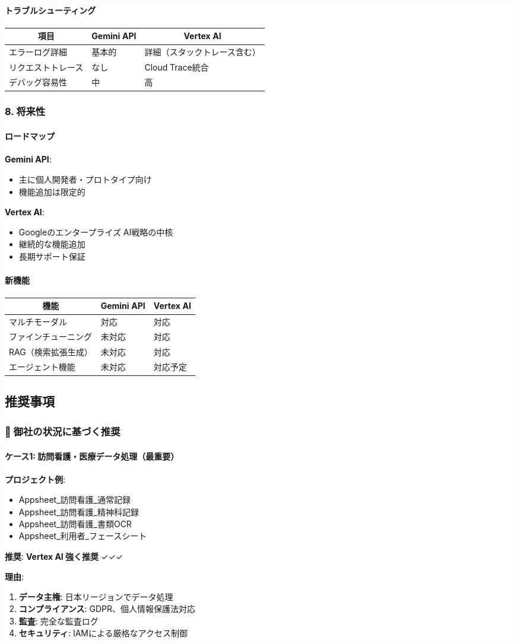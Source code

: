 #### トラブルシューティング

| 項目 | Gemini API | Vertex AI |
|-----|-----------|-----------|
| エラーログ詳細 | 基本的 | 詳細（スタックトレース含む） |
| リクエストトレース | なし | Cloud Trace統合 |
| デバッグ容易性 | 中 | 高 |

### 8. 将来性

#### ロードマップ

**Gemini API**:
- 主に個人開発者・プロトタイプ向け
- 機能追加は限定的

**Vertex AI**:
- Googleのエンタープライズ AI戦略の中核
- 継続的な機能追加
- 長期サポート保証

#### 新機能

| 機能 | Gemini API | Vertex AI |
|-----|-----------|-----------|
| マルチモーダル | 対応 | 対応 |
| ファインチューニング | 未対応 | 対応 |
| RAG（検索拡張生成） | 未対応 | 対応 |
| エージェント機能 | 未対応 | 対応予定 |

## 推奨事項

### 🎯 御社の状況に基づく推奨

#### ケース1: 訪問看護・医療データ処理（最重要）

**プロジェクト例**:
- Appsheet_訪問看護_通常記録
- Appsheet_訪問看護_精神科記録
- Appsheet_訪問看護_書類OCR
- Appsheet_利用者_フェースシート

**推奨**: **Vertex AI 強く推奨** ✓✓✓

**理由**:
1. **データ主権**: 日本リージョンでデータ処理
2. **コンプライアンス**: GDPR、個人情報保護法対応
3. **監査**: 完全な監査ログ
4. **セキュリティ**: IAMによる厳格なアクセス制御

